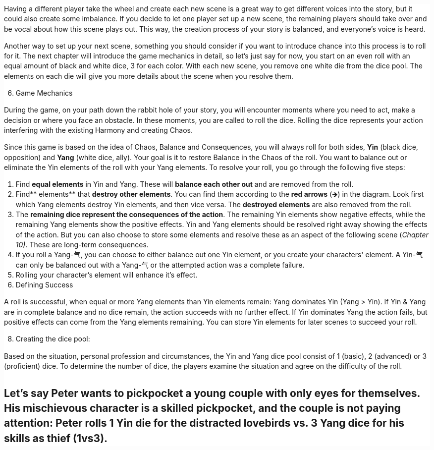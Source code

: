 Having a different player take the wheel and create each new scene is a great way to get different voices into the story, but it could also create some imbalance. If you decide to let one player set up a new scene, the remaining players should take over and be vocal about how this scene plays out. This way, the creation process of your story is balanced, and everyone’s voice is heard.

Another way to set up your next scene, something you should consider if you want to introduce chance into this process is to roll for it. The next chapter will introduce the game mechanics in detail, so let’s just say for now, you start on an even roll with an equal amount of black and white dice, 3 for each color. With each new scene, you remove one white die from the dice pool. The elements on each die will give you more details about the scene when you resolve them.

6. Game Mechanics

During the game, on your path down the rabbit hole of your story, you will encounter moments where you need to act, make a decision or where you face an obstacle. In these moments, you are called to roll the dice. Rolling the dice represents your action interfering with the existing Harmony and creating Chaos.

Since this game is based on the idea of Chaos, Balance and Consequences, you will always roll for both sides, **Yin** (black dice, opposition) and **Yang** (white dice, ally). Your goal is it to restore Balance in the Chaos of the roll. You want to balance out or eliminate the Yin elements of the roll with your Yang elements. To resolve your roll, you go through the following five steps:

1. Find **equal elements** in Yin and Yang. These will **balance each other out** and are removed from the roll.
2. Find** elements** that **destroy other elements**. You can find them according to the **red arrows** (🡺) in the diagram. Look first which Yang elements destroy Yin elements, and then vice versa. The **destroyed elements** are also removed from the roll.
3. The **remaining dice represent the consequences of the action**. The remaining Yin elements show negative effects, while the remaining Yang elements show the positive effects. Yin and Yang elements should be resolved right away showing the effects of the action. But you can also choose to store some elements and resolve these as an aspect of the following scene (_Chapter 10)_. These are long-term consequences.
4. If you roll a Yang-气, you can choose to either balance out one Yin element, or you create your characters' element. A Yin-气 can only be balanced out with a Yang-气 or the attempted action was a complete failure.
5. Rolling your character’s element will enhance it’s effect.
6. Defining Success

A roll is successful, when equal or more Yang elements than Yin elements remain: Yang dominates Yin (Yang > Yin). If Yin & Yang are in complete balance and no dice remain, the action succeeds with no further effect. If Yin dominates Yang the action fails, but positive effects can come from the Yang elements remaining. You can store Yin elements for later scenes to succeed your roll.

8. Creating the dice pool:

Based on the situation, personal profession and circumstances, the Yin and Yang dice pool consist of 1 (basic), 2 (advanced) or 3 (proficient) dice. To determine the number of dice, the players examine the situation and agree on the difficulty of the roll.

## Let’s say Peter wants to pickpocket a young couple with only eyes for themselves. His mischievous character is a skilled pickpocket, and the couple is not paying attention: Peter rolls **1 Yin die** for the distracted lovebirds vs. **3 Yang dice** for his skills as thief **(1vs3)**.
